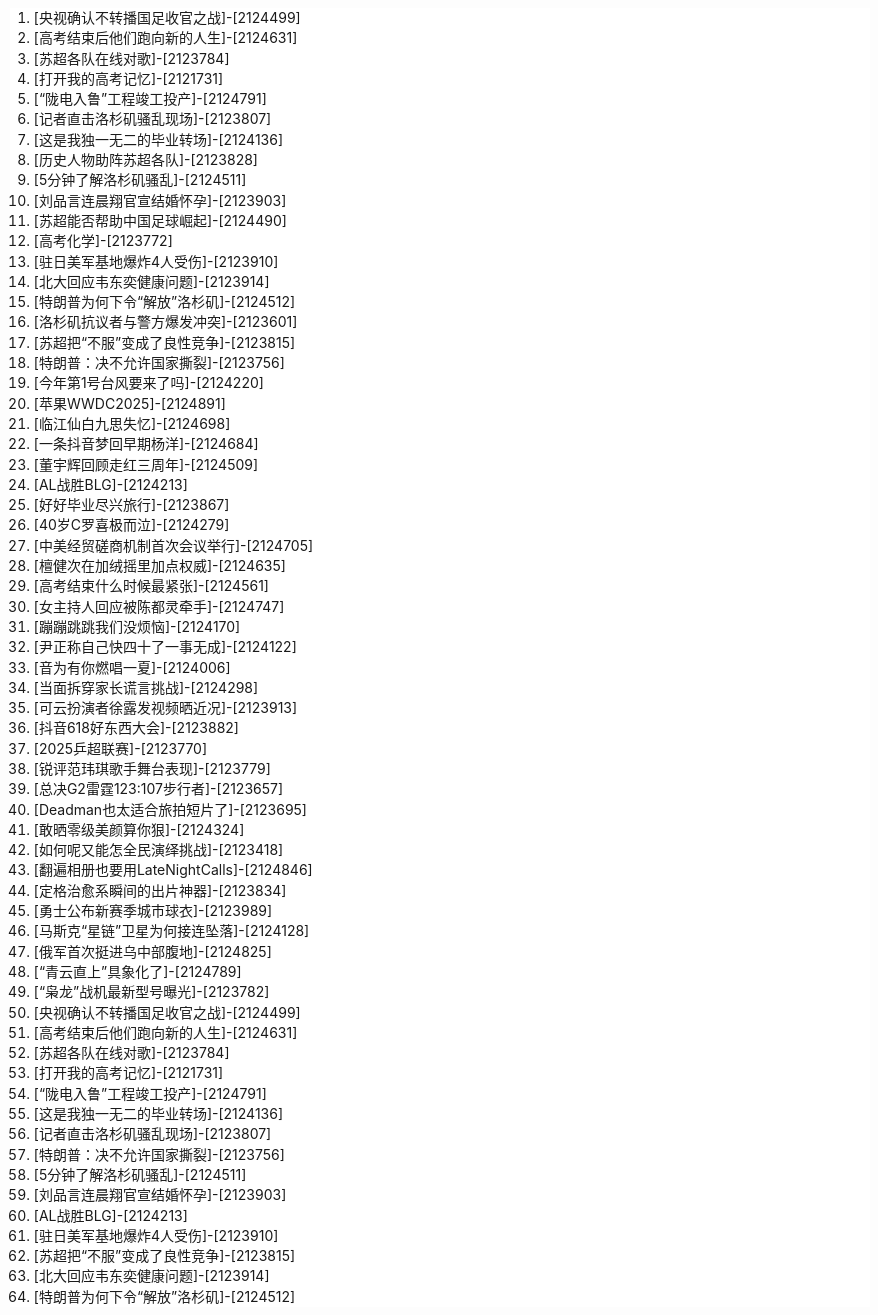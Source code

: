1. [央视确认不转播国足收官之战]-[2124499]
1. [高考结束后他们跑向新的人生]-[2124631]
1. [苏超各队在线对歌]-[2123784]
1. [打开我的高考记忆]-[2121731]
1. [“陇电入鲁”工程竣工投产]-[2124791]
1. [记者直击洛杉矶骚乱现场]-[2123807]
1. [这是我独一无二的毕业转场]-[2124136]
1. [历史人物助阵苏超各队]-[2123828]
1. [5分钟了解洛杉矶骚乱]-[2124511]
1. [刘品言连晨翔官宣结婚怀孕]-[2123903]
1. [苏超能否帮助中国足球崛起]-[2124490]
1. [高考化学]-[2123772]
1. [驻日美军基地爆炸4人受伤]-[2123910]
1. [北大回应韦东奕健康问题]-[2123914]
1. [特朗普为何下令“解放”洛杉矶]-[2124512]
1. [洛杉矶抗议者与警方爆发冲突]-[2123601]
1. [苏超把“不服”变成了良性竞争]-[2123815]
1. [特朗普：决不允许国家撕裂]-[2123756]
1. [今年第1号台风要来了吗]-[2124220]
1. [苹果WWDC2025]-[2124891]
1. [临江仙白九思失忆]-[2124698]
1. [一条抖音梦回早期杨洋]-[2124684]
1. [董宇辉回顾走红三周年]-[2124509]
1. [AL战胜BLG]-[2124213]
1. [好好毕业尽兴旅行]-[2123867]
1. [40岁C罗喜极而泣]-[2124279]
1. [中美经贸磋商机制首次会议举行]-[2124705]
1. [檀健次在加绒摇里加点权威]-[2124635]
1. [高考结束什么时候最紧张]-[2124561]
1. [女主持人回应被陈都灵牵手]-[2124747]
1. [蹦蹦跳跳我们没烦恼]-[2124170]
1. [尹正称自己快四十了一事无成]-[2124122]
1. [音为有你燃唱一夏]-[2124006]
1. [当面拆穿家长谎言挑战]-[2124298]
1. [可云扮演者徐露发视频晒近况]-[2123913]
1. [抖音618好东西大会]-[2123882]
1. [2025乒超联赛]-[2123770]
1. [锐评范玮琪歌手舞台表现]-[2123779]
1. [总决G2雷霆123:107步行者]-[2123657]
1. [Deadman也太适合旅拍短片了]-[2123695]
1. [敢晒零级美颜算你狠]-[2124324]
1. [如何呢又能怎全民演绎挑战]-[2123418]
1. [翻遍相册也要用LateNightCalls]-[2124846]
1. [定格治愈系瞬间的出片神器]-[2123834]
1. [勇士公布新赛季城市球衣]-[2123989]
1. [马斯克“星链”卫星为何接连坠落]-[2124128]
1. [俄军首次挺进乌中部腹地]-[2124825]
1. [“青云直上”具象化了]-[2124789]
1. [“枭龙”战机最新型号曝光]-[2123782]
1. [央视确认不转播国足收官之战]-[2124499]
1. [高考结束后他们跑向新的人生]-[2124631]
1. [苏超各队在线对歌]-[2123784]
1. [打开我的高考记忆]-[2121731]
1. [“陇电入鲁”工程竣工投产]-[2124791]
1. [这是我独一无二的毕业转场]-[2124136]
1. [记者直击洛杉矶骚乱现场]-[2123807]
1. [特朗普：决不允许国家撕裂]-[2123756]
1. [5分钟了解洛杉矶骚乱]-[2124511]
1. [刘品言连晨翔官宣结婚怀孕]-[2123903]
1. [AL战胜BLG]-[2124213]
1. [驻日美军基地爆炸4人受伤]-[2123910]
1. [苏超把“不服”变成了良性竞争]-[2123815]
1. [北大回应韦东奕健康问题]-[2123914]
1. [特朗普为何下令“解放”洛杉矶]-[2124512]